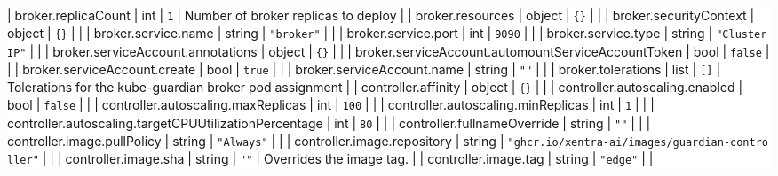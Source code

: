 | broker.replicaCount                                    | int    | `1`                                                                                           | Number of broker replicas to deploy                                                                                    |
| broker.resources                                       | object | `{}`                                                                                          |                                                                                                                        |
| broker.securityContext                                 | object | `{}`                                                                                          |                                                                                                                        |
| broker.service.name                                    | string | `"broker"`                                                                                    |                                                                                                                        |
| broker.service.port                                    | int    | `9090`                                                                                        |                                                                                                                        |
| broker.service.type                                    | string | `"ClusterIP"`                                                                                 |                                                                                                                        |
| broker.serviceAccount.annotations                      | object | `{}`                                                                                          |                                                                                                                        |
| broker.serviceAccount.automountServiceAccountToken     | bool   | `false`                                                                                       |                                                                                                                        |
| broker.serviceAccount.create                           | bool   | `true`                                                                                        |                                                                                                                        |
| broker.serviceAccount.name                             | string | `""`                                                                                          |                                                                                                                        |
| broker.tolerations                                     | list   | `[]`                                                                                          | Tolerations for the kube-guardian broker pod assignment                                                                |
| controller.affinity                                    | object | `{}`                                                                                          |                                                                                                                        |
| controller.autoscaling.enabled                         | bool   | `false`                                                                                       |                                                                                                                        |
| controller.autoscaling.maxReplicas                     | int    | `100`                                                                                         |                                                                                                                        |
| controller.autoscaling.minReplicas                     | int    | `1`                                                                                           |                                                                                                                        |
| controller.autoscaling.targetCPUUtilizationPercentage  | int    | `80`                                                                                          |                                                                                                                        |
| controller.fullnameOverride                            | string | `""`                                                                                          |                                                                                                                        |
| controller.image.pullPolicy                            | string | `"Always"`                                                                                    |                                                                                                                        |
| controller.image.repository                            | string | `"ghcr.io/xentra-ai/images/guardian-controller"`                                              |                                                                                                                        |
| controller.image.sha                                   | string | `""`                                                                                          | Overrides the image tag.                                                                                               |
| controller.image.tag                                   | string | `"edge"`                                                                                      |                                                                                                                        |